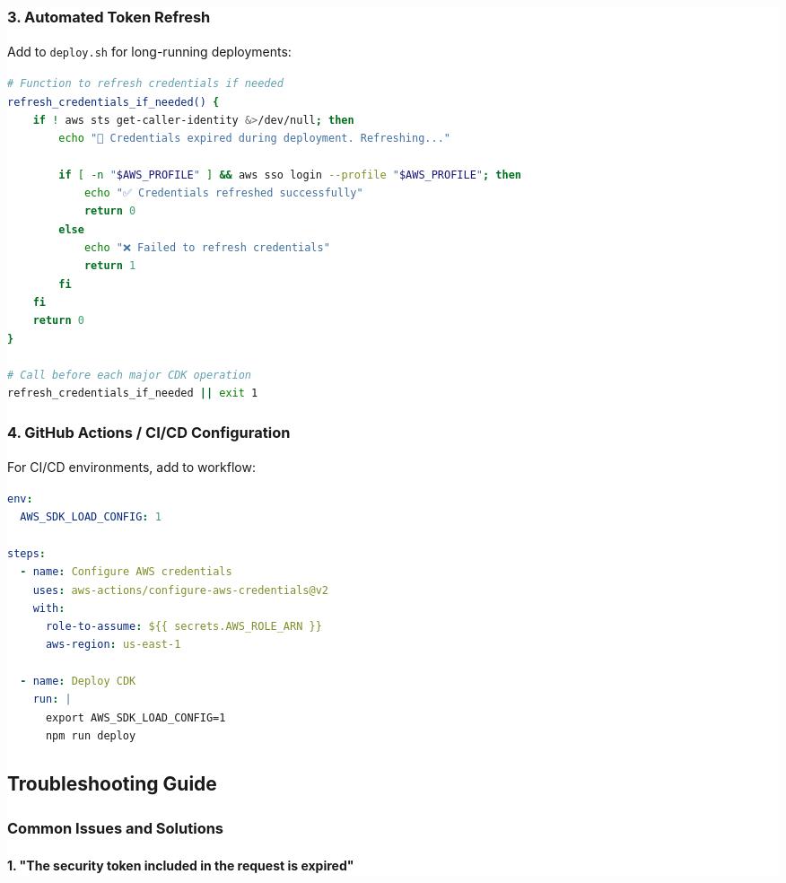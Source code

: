 ### 3. Automated Token Refresh

Add to `deploy.sh` for long-running deployments:

```bash
# Function to refresh credentials if needed
refresh_credentials_if_needed() {
    if ! aws sts get-caller-identity &>/dev/null; then
        echo "🔄 Credentials expired during deployment. Refreshing..."
        
        if [ -n "$AWS_PROFILE" ] && aws sso login --profile "$AWS_PROFILE"; then
            echo "✅ Credentials refreshed successfully"
            return 0
        else
            echo "❌ Failed to refresh credentials"
            return 1
        fi
    fi
    return 0
}

# Call before each major CDK operation
refresh_credentials_if_needed || exit 1
```

### 4. GitHub Actions / CI/CD Configuration

For CI/CD environments, add to workflow:

```yaml
env:
  AWS_SDK_LOAD_CONFIG: 1
  
steps:
  - name: Configure AWS credentials
    uses: aws-actions/configure-aws-credentials@v2
    with:
      role-to-assume: ${{ secrets.AWS_ROLE_ARN }}
      aws-region: us-east-1
      
  - name: Deploy CDK
    run: |
      export AWS_SDK_LOAD_CONFIG=1
      npm run deploy
```

## Troubleshooting Guide

### Common Issues and Solutions

#### 1. "The security token included in the request is expired"

